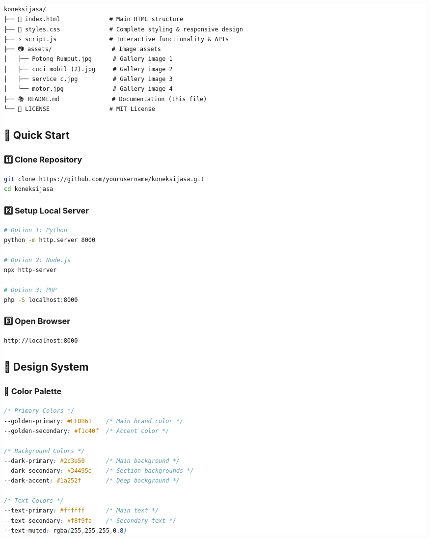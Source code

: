 ```
koneksijasa/
├── 📄 index.html              # Main HTML structure
├── 🎨 styles.css              # Complete styling & responsive design
├── ⚡ script.js               # Interactive functionality & APIs
├── 📷 assets/                 # Image assets
│   ├── Potong Rumput.jpg      # Gallery image 1
│   ├── cuci mobil (2).jpg     # Gallery image 2
│   ├── service c.jpg          # Gallery image 3
│   └── motor.jpg              # Gallery image 4
├── 📚 README.md               # Documentation (this file)
└── 📄 LICENSE                 # MIT License
```

## 🚀 **Quick Start**

### 1️⃣ **Clone Repository**
```bash
git clone https://github.com/yourusername/koneksijasa.git
cd koneksijasa
```

### 2️⃣ **Setup Local Server**
```bash
# Option 1: Python
python -m http.server 8000

# Option 2: Node.js
npx http-server

# Option 3: PHP
php -S localhost:8000
```

### 3️⃣ **Open Browser**
```
http://localhost:8000
```

## 🎨 **Design System**

### 🌈 **Color Palette**
```css
/* Primary Colors */
--golden-primary: #FFDB61    /* Main brand color */
--golden-secondary: #f1c40f  /* Accent color */

/* Background Colors */
--dark-primary: #2c3e50      /* Main background */
--dark-secondary: #34495e    /* Section backgrounds */
--dark-accent: #1a252f       /* Deep background */

/* Text Colors */
--text-primary: #ffffff      /* Main text */
--text-secondary: #f8f9fa    /* Secondary text */
--text-muted: rgba(255,255,255,0.8)
```

